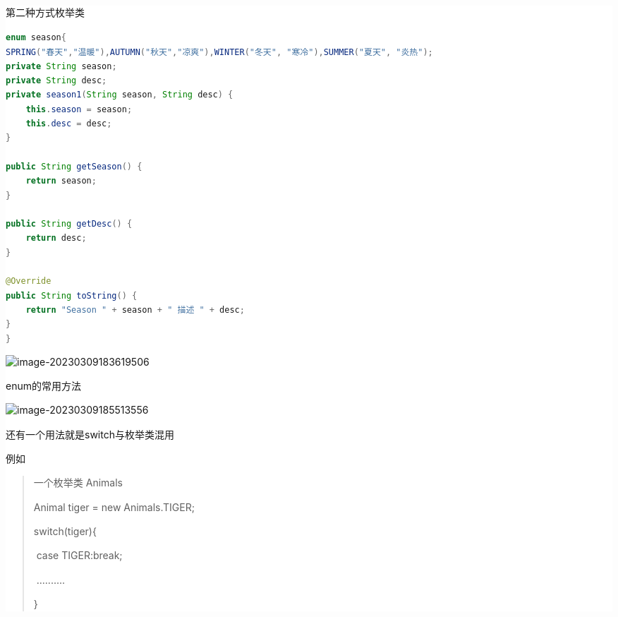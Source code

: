 



第二种方式枚举类

```java
enum season{
SPRING("春天","温暖"),AUTUMN("秋天","凉爽"),WINTER("冬天", "寒冷"),SUMMER("夏天", "炎热");
private String season;
private String desc;
private season1(String season, String desc) {
    this.season = season;
    this.desc = desc;
}

public String getSeason() {
    return season;
}

public String getDesc() {
    return desc;
}

@Override
public String toString() {
    return "Season " + season + " 描述 " + desc;
}
}
```

![image-20230309183619506](C:\Users\14399\AppData\Roaming\Typora\typora-user-images\image-20230309183619506.png)





enum的常用方法

![image-20230309185513556](C:\Users\14399\AppData\Roaming\Typora\typora-user-images\image-20230309185513556.png)



还有一个用法就是switch与枚举类混用

例如

> 一个枚举类 Animals
>
> Animal tiger = new Animals.TIGER;
>
> 
>
> 
>
> switch(tiger){
>
> ​			case TIGER:break;
>
> ​			..........
>
> }
